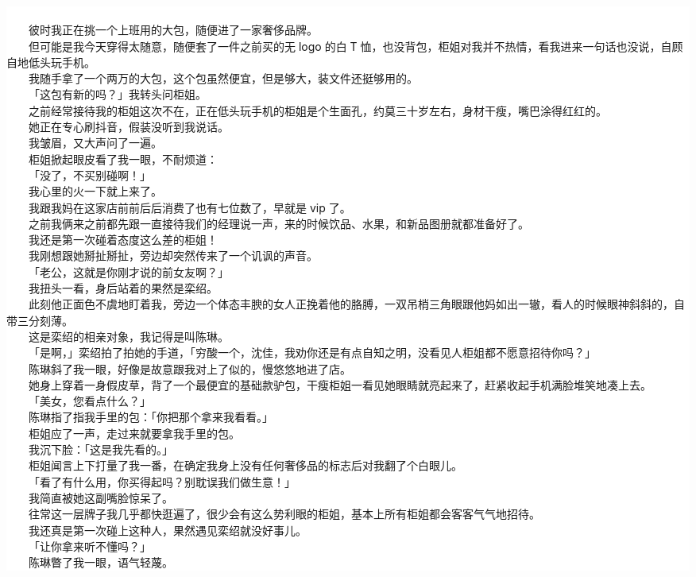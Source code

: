 <br>   
&emsp;&emsp;彼时我正在挑一个上班用的大包，随便进了一家奢侈品牌。  
<br>   
&emsp;&emsp;但可能是我今天穿得太随意，随便套了一件之前买的无 logo 的白 T 恤，也没背包，柜姐对我并不热情，看我进来一句话也没说，自顾自地低头玩手机。  
<br>   
&emsp;&emsp;我随手拿了一个两万的大包，这个包虽然便宜，但是够大，装文件还挺够用的。  
<br>   
&emsp;&emsp;「这包有新的吗？」我转头问柜姐。  
<br>   
&emsp;&emsp;之前经常接待我的柜姐这次不在，正在低头玩手机的柜姐是个生面孔，约莫三十岁左右，身材干瘦，嘴巴涂得红红的。  
<br>   
&emsp;&emsp;她正在专心刷抖音，假装没听到我说话。  
<br>   
&emsp;&emsp;我皱眉，又大声问了一遍。  
<br>   
&emsp;&emsp;柜姐掀起眼皮看了我一眼，不耐烦道：  
<br>   
&emsp;&emsp;「没了，不买别碰啊！」  
<br>   
&emsp;&emsp;我心里的火一下就上来了。  
<br>   
&emsp;&emsp;我跟我妈在这家店前前后后消费了也有七位数了，早就是 vip 了。  
<br>   
&emsp;&emsp;之前我俩来之前都先跟一直接待我们的经理说一声，来的时候饮品、水果，和新品图册就都准备好了。  
<br>   
&emsp;&emsp;我还是第一次碰着态度这么差的柜姐！  
<br>   
&emsp;&emsp;我刚想跟她掰扯掰扯，旁边却突然传来了一个讥讽的声音。  
<br>   
&emsp;&emsp;「老公，这就是你刚才说的前女友啊？」  
<br>   
&emsp;&emsp;我扭头一看，身后站着的果然是栾绍。  
<br>   
&emsp;&emsp;此刻他正面色不虞地盯着我，旁边一个体态丰腴的女人正挽着他的胳膊，一双吊梢三角眼跟他妈如出一辙，看人的时候眼神斜斜的，自带三分刻薄。  
<br>   
&emsp;&emsp;这是栾绍的相亲对象，我记得是叫陈琳。  
<br>   
&emsp;&emsp;「是啊，」栾绍拍了拍她的手道，「穷酸一个，沈佳，我劝你还是有点自知之明，没看见人柜姐都不愿意招待你吗？」  
<br>   
&emsp;&emsp;陈琳斜了我一眼，好像是故意跟我对上了似的，慢悠悠地进了店。  
<br>   
&emsp;&emsp;她身上穿着一身假皮草，背了一个最便宜的基础款驴包，干瘦柜姐一看见她眼睛就亮起来了，赶紧收起手机满脸堆笑地凑上去。  
<br>   
&emsp;&emsp;「美女，您看点什么？」  
<br>   
&emsp;&emsp;陈琳指了指我手里的包：「你把那个拿来我看看。」  
<br>   
&emsp;&emsp;柜姐应了一声，走过来就要拿我手里的包。  
<br>   
&emsp;&emsp;我沉下脸：「这是我先看的。」  
<br>   
&emsp;&emsp;柜姐闻言上下打量了我一番，在确定我身上没有任何奢侈品的标志后对我翻了个白眼儿。  
<br>   
&emsp;&emsp;「看了有什么用，你买得起吗？别耽误我们做生意！」  
<br>   
&emsp;&emsp;我简直被她这副嘴脸惊呆了。  
<br>   
&emsp;&emsp;往常这一层牌子我几乎都快逛遍了，很少会有这么势利眼的柜姐，基本上所有柜姐都会客客气气地招待。  
<br>   
&emsp;&emsp;我还真是第一次碰上这种人，果然遇见栾绍就没好事儿。  
<br>   
&emsp;&emsp;「让你拿来听不懂吗？」  
<br>   
&emsp;&emsp;陈琳瞥了我一眼，语气轻蔑。  